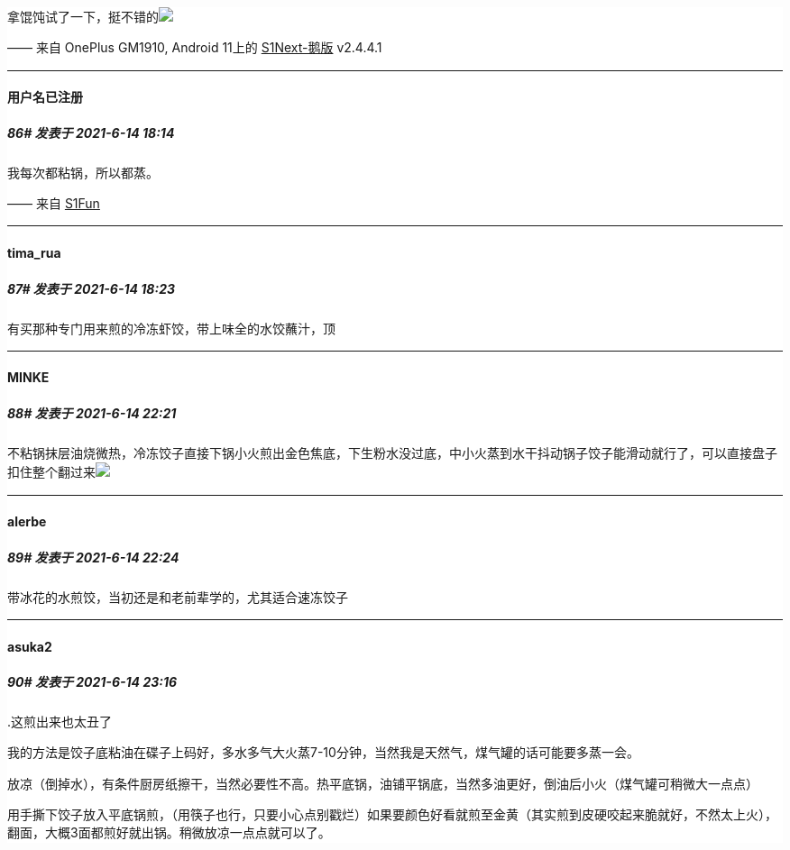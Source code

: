 
拿馄饨试了一下，挺不错的<img src="https://p.sda1.dev/2/8229fe1df2174869ed8d59a4ee6b18bd/IMG_CMP_251104219.jpeg" referrerpolicy="no-referrer">

—— 来自 OnePlus GM1910, Android 11上的 [S1Next-鹅版](https://github.com/ykrank/S1-Next/releases) v2.4.4.1


*****

####  用户名已注册  
##### 86#       发表于 2021-6-14 18:14


我每次都粘锅，所以都蒸。

—— 来自 [S1Fun](https://s1fun.koalcat.com)


*****

####  tima_rua  
##### 87#       发表于 2021-6-14 18:23


有买那种专门用来煎的冷冻虾饺，带上味全的水饺蘸汁，顶


*****

####  MINKE  
##### 88#       发表于 2021-6-14 22:21


不粘锅抹层油烧微热，冷冻饺子直接下锅小火煎出金色焦底，下生粉水没过底，中小火蒸到水干抖动锅子饺子能滑动就行了，可以直接盘子扣住整个翻过来<img src="https://static.saraba1st.com/image/smiley/face2017/041.png" referrerpolicy="no-referrer">


*****

####  alerbe  
##### 89#       发表于 2021-6-14 22:24


带冰花的水煎饺，当初还是和老前辈学的，尤其适合速冻饺子


*****

####  asuka2  
##### 90#       发表于 2021-6-14 23:16


.这煎出来也太丑了


我的方法是饺子底粘油在碟子上码好，多水多气大火蒸7-10分钟，当然我是天然气，煤气罐的话可能要多蒸一会。


放凉（倒掉水），有条件厨房纸擦干，当然必要性不高。热平底锅，油铺平锅底，当然多油更好，倒油后小火（煤气罐可稍微大一点点）


用手撕下饺子放入平底锅煎，（用筷子也行，只要小心点别戳烂）如果要颜色好看就煎至金黄（其实煎到皮硬咬起来脆就好，不然太上火），翻面，大概3面都煎好就出锅。稍微放凉一点点就可以了。
